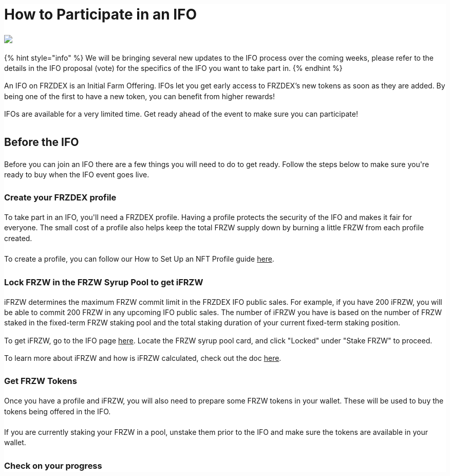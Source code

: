 # How to Participate in an IFO

![](../../.gitbook/assets/how-to-enter-an-ifo-header.png)

{% hint style="info" %}
We will be bringing several new updates to the IFO process over the coming weeks, please refer to the details in the IFO proposal (vote) for the specifics of the IFO you want to take part in.
{% endhint %}

An IFO on FRZDEX is an Initial Farm Offering. IFOs let you get early access to FRZDEX’s new tokens as soon as they are added. By being one of the first to have a new token, you can benefit from higher rewards!

IFOs are available for a very limited time. Get ready ahead of the event to make sure you can participate!

## **Before the IFO**

Before you can join an IFO there are a few things you will need to do to get ready. Follow the steps below to make sure you're ready to buy when the IFO event goes live.

### Create your FRZDEX profile

To take part in an IFO, you'll need a FRZDEX profile. Having a profile protects the security of the IFO and makes it fair for everyone. The small cost of a profile also helps keep the total FRZW supply down by burning a little FRZW from each profile created.\
\
To create a profile, you can follow our How to Set Up an NFT Profile guide [here](https://docs.FRZDEX.finance/get-started/profile-guide).

### Lock FRZW in the FRZW Syrup Pool to get iFRZW

iFRZW determines the maximum FRZW commit limit in the FRZDEX IFO public sales. For example, if you have 200 iFRZW, you will be able to commit 200 FRZW in any upcoming IFO public sales. The number of iFRZW you have is based on the number of FRZW staked in the fixed-term FRZW staking pool and the total staking duration of your current fixed-term staking position.

To get iFRZW, go to the IFO page [here](https://FRZDEX.finance/ifo). Locate the FRZW syrup pool card, and click "Locked" under "Stake FRZW" to proceed.

To learn more about iFRZW and how is iFRZW calculated, check out the doc [here](icake.md).&#x20;

### Get FRZW Tokens

Once you have a profile and iFRZW, you will also need to prepare some FRZW tokens in your wallet. These will be used to buy the tokens being offered in the IFO.\
\
If you are currently staking your FRZW in a pool, unstake them prior to the IFO and make sure the tokens are available in your wallet.

### Check on your progress

